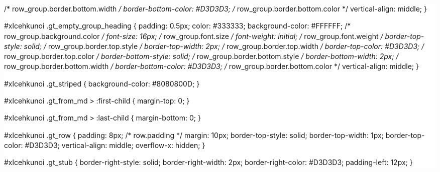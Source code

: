   /* row_group.border.bottom.width */
  border-bottom-color: #D3D3D3;
  /* row_group.border.bottom.color */
  vertical-align: middle;
}

#xlcehkunoi .gt_empty_group_heading {
  padding: 0.5px;
  color: #333333;
  background-color: #FFFFFF;
  /* row_group.background.color */
  font-size: 16px;
  /* row_group.font.size */
  font-weight: initial;
  /* row_group.font.weight */
  border-top-style: solid;
  /* row_group.border.top.style */
  border-top-width: 2px;
  /* row_group.border.top.width */
  border-top-color: #D3D3D3;
  /* row_group.border.top.color */
  border-bottom-style: solid;
  /* row_group.border.bottom.style */
  border-bottom-width: 2px;
  /* row_group.border.bottom.width */
  border-bottom-color: #D3D3D3;
  /* row_group.border.bottom.color */
  vertical-align: middle;
}

#xlcehkunoi .gt_striped {
  background-color: #8080800D;
}

#xlcehkunoi .gt_from_md > :first-child {
  margin-top: 0;
}

#xlcehkunoi .gt_from_md > :last-child {
  margin-bottom: 0;
}

#xlcehkunoi .gt_row {
  padding: 8px;
  /* row.padding */
  margin: 10px;
  border-top-style: solid;
  border-top-width: 1px;
  border-top-color: #D3D3D3;
  vertical-align: middle;
  overflow-x: hidden;
}

#xlcehkunoi .gt_stub {
  border-right-style: solid;
  border-right-width: 2px;
  border-right-color: #D3D3D3;
  padding-left: 12px;
}
